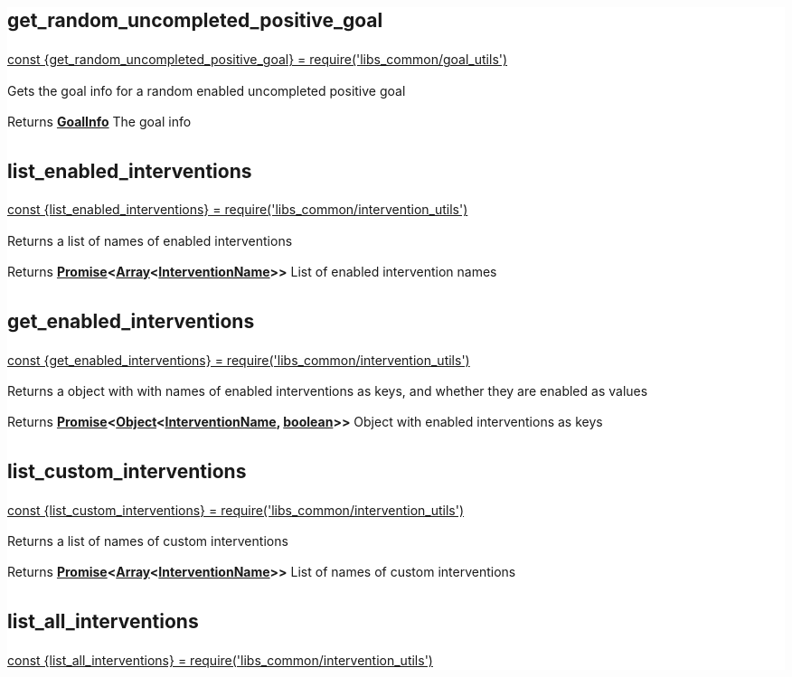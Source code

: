 ## get_random_uncompleted_positive_goal

[const {get_random_uncompleted_positive_goal} = require('libs_common/goal_utils')](https://github.com/habitlab/habitlab/blob/aed925f1040b7e24dab10eae9130a4283965dafb/src/libs_backend/goal_utils.ls#L427)

Gets the goal info for a random enabled uncompleted positive goal

Returns **[GoalInfo](#goalinfo)** The goal info

## list_enabled_interventions

[const {list_enabled_interventions} = require('libs_common/intervention_utils')](https://github.com/habitlab/habitlab/blob/aed925f1040b7e24dab10eae9130a4283965dafb/src/libs_backend/intervention_utils.ls#L121)

Returns a list of names of enabled interventions

Returns **[Promise](https://developer.mozilla.org/en-US/docs/Web/JavaScript/Reference/Global_Objects/Promise)&lt;[Array](https://developer.mozilla.org/en-US/docs/Web/JavaScript/Reference/Global_Objects/Array)&lt;[InterventionName](#interventionname)>>** List of enabled intervention names

## get_enabled_interventions

[const {get_enabled_interventions} = require('libs_common/intervention_utils')](https://github.com/habitlab/habitlab/blob/aed925f1040b7e24dab10eae9130a4283965dafb/src/libs_backend/intervention_utils.ls#L92)

Returns a object with with names of enabled interventions as keys, and whether they are enabled as values

Returns **[Promise](https://developer.mozilla.org/en-US/docs/Web/JavaScript/Reference/Global_Objects/Promise)&lt;[Object](https://developer.mozilla.org/en-US/docs/Web/JavaScript/Reference/Global_Objects/Object)&lt;[InterventionName](#interventionname), [boolean](https://developer.mozilla.org/en-US/docs/Web/JavaScript/Reference/Global_Objects/Boolean)>>** Object with enabled interventions as keys

## list_custom_interventions

[const {list_custom_interventions} = require('libs_common/intervention_utils')](https://github.com/habitlab/habitlab/blob/aed925f1040b7e24dab10eae9130a4283965dafb/src/libs_backend/intervention_utils.ls#L344)

Returns a list of names of custom interventions

Returns **[Promise](https://developer.mozilla.org/en-US/docs/Web/JavaScript/Reference/Global_Objects/Promise)&lt;[Array](https://developer.mozilla.org/en-US/docs/Web/JavaScript/Reference/Global_Objects/Array)&lt;[InterventionName](#interventionname)>>** List of names of custom interventions

## list_all_interventions

[const {list_all_interventions} = require('libs_common/intervention_utils')](https://github.com/habitlab/habitlab/blob/aed925f1040b7e24dab10eae9130a4283965dafb/src/libs_backend/intervention_utils.ls#L432)
